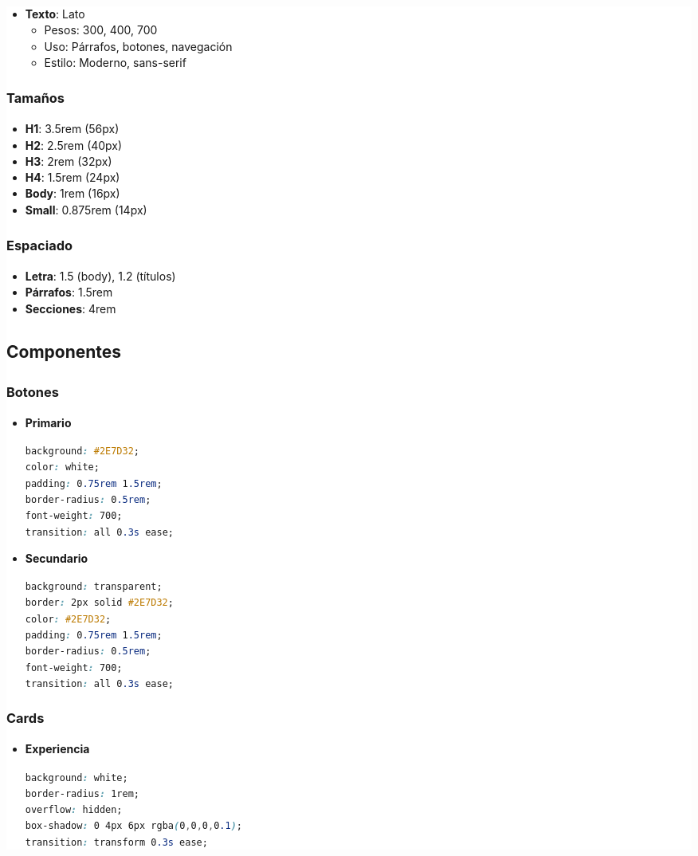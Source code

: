 - **Texto**: Lato
  - Pesos: 300, 400, 700
  - Uso: Párrafos, botones, navegación
  - Estilo: Moderno, sans-serif

### Tamaños
- **H1**: 3.5rem (56px)
- **H2**: 2.5rem (40px)
- **H3**: 2rem (32px)
- **H4**: 1.5rem (24px)
- **Body**: 1rem (16px)
- **Small**: 0.875rem (14px)

### Espaciado
- **Letra**: 1.5 (body), 1.2 (títulos)
- **Párrafos**: 1.5rem
- **Secciones**: 4rem

## Componentes

### Botones
- **Primario**
  ```css
  background: #2E7D32;
  color: white;
  padding: 0.75rem 1.5rem;
  border-radius: 0.5rem;
  font-weight: 700;
  transition: all 0.3s ease;
  ```

- **Secundario**
  ```css
  background: transparent;
  border: 2px solid #2E7D32;
  color: #2E7D32;
  padding: 0.75rem 1.5rem;
  border-radius: 0.5rem;
  font-weight: 700;
  transition: all 0.3s ease;
  ```

### Cards
- **Experiencia**
  ```css
  background: white;
  border-radius: 1rem;
  overflow: hidden;
  box-shadow: 0 4px 6px rgba(0,0,0,0.1);
  transition: transform 0.3s ease;
  ```

